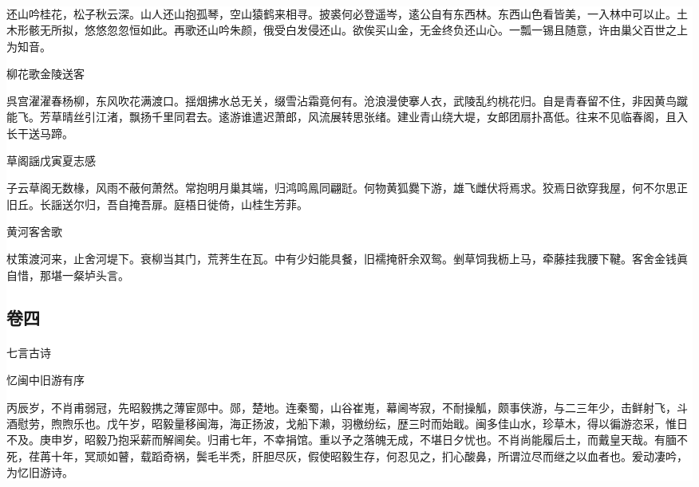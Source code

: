 还山吟桂花，松子秋云深。山人还山抱孤琴，空山猿鹤来相寻。披裘何必登遥岑，逺公自有东西林。东西山色看皆美，一入林中可以止。土木形骸无所拟，悠悠忽忽恒如此。再歌还山吟朱颜，俄受白发侵还山。欲俟买山金，无金终负还山心。一瓢一锡且随意，许由巢父百世之上为知音。  

柳花歌金陵送客  

呉宫濯濯春杨柳，东风吹花满渡口。揺烟拂水总无关，缀雪沾霜竟何有。沧浪漫使搴人衣，武陵乱约桃花归。自是青春留不住，非因黄鸟蹴能飞。芳草晴丝引江渚，飘扬千里同君去。逺游谁遣迟萧郎，风流展转思张绪。建业青山绕大堤，女郎团扇扑髙低。往来不见临春阁，且入长干送马蹄。  

草阁謡戊寅夏志感  

子云草阁无数椽，风雨不蔽何萧然。常抱明月巢其端，归鸿鸣鳯同翩跹。何物黄狐爨下游，雄飞雌伏将焉求。狡焉日欲穿我屋，何不尔思正旧丘。长謡送尔归，吾自掩吾扉。庭梧日徙倚，山桂生芳菲。  

黄河客舍歌  

杖策渡河来，止舍河堤下。衰柳当其门，荒荠生在瓦。中有少妇能具餐，旧襦掩骭余双鸳。剉草饲我枥上马，牵藤挂我腰下鞬。客舍金钱眞自惜，那堪一粲垆头言。  

## 卷四  

七言古诗  

忆闽中旧游有序  

丙辰岁，不肖甫弱冠，先昭毅携之薄宦郧中。郧，楚地。连秦蜀，山谷崔嵬，幕阃岑寂，不耐操觚，颇事侠游，与二三年少，击鲜射飞，斗酒慰劳，煦煦乐也。戊午岁，昭毅量移闽海，海正扬波，戈船下濑，羽檄纷纭，歴三时而始戢。闽多佳山水，珍草木，得以徧游恣采，惟日不及。庚申岁，昭毅乃抱采薪而解阃矣。归甫七年，不幸捐馆。重以予之落魄无成，不堪日夕忧也。不肖尚能履后土，而戴皇天哉。有腼不死，荏苒十年，冥顽如瞽，载蹈奇祸，鬓毛半秃，肝胆尽灰，假使昭毅生存，何忍见之，扪心酸鼻，所谓泣尽而继之以血者也。爰动凄吟，为忆旧游诗。  

